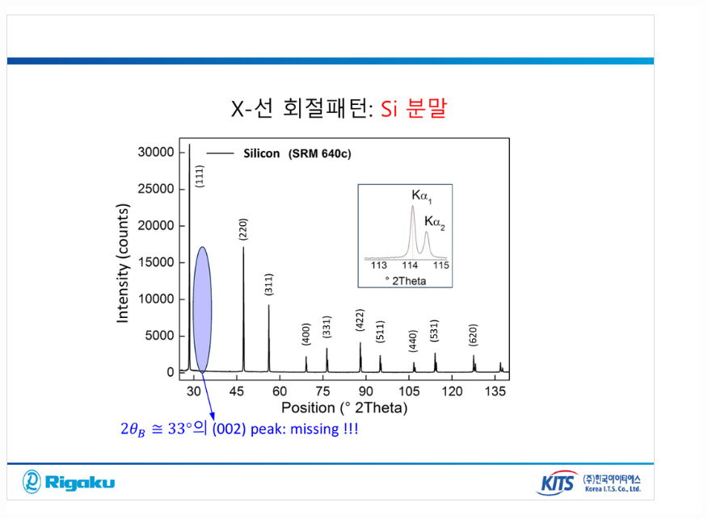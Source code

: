   <img src="/images/pdf-pages/4_B-Si_002___113__peak/page-08.png" alt="4_B-Si_002___113__peak - page-08.png" style="width: 100%; max-width: 800px; margin: 10px 0; border: 1px solid #ddd;" onclick="openImageModal(this.src)">